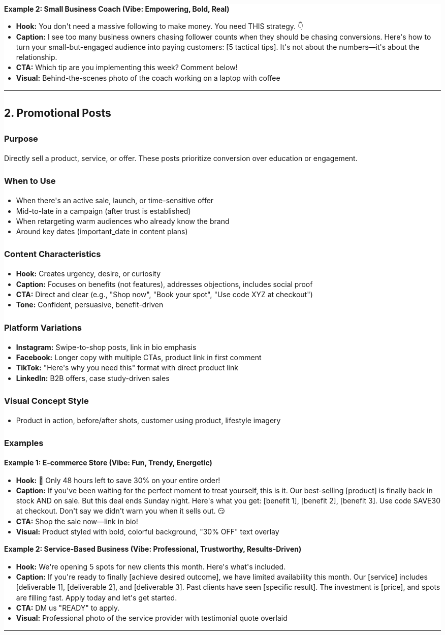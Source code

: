 **Example 2: Small Business Coach (Vibe: Empowering, Bold, Real)**
- **Hook:** You don't need a massive following to make money. You need THIS strategy. 👇
- **Caption:** I see too many business owners chasing follower counts when they should be chasing conversions. Here's how to turn your small-but-engaged audience into paying customers: [5 tactical tips]. It's not about the numbers—it's about the relationship.
- **CTA:** Which tip are you implementing this week? Comment below!
- **Visual:** Behind-the-scenes photo of the coach working on a laptop with coffee

---

## 2. Promotional Posts

### Purpose
Directly sell a product, service, or offer. These posts prioritize conversion over education or engagement.

### When to Use
- When there's an active sale, launch, or time-sensitive offer
- Mid-to-late in a campaign (after trust is established)
- When retargeting warm audiences who already know the brand
- Around key dates (important_date in content plans)

### Content Characteristics
- **Hook:** Creates urgency, desire, or curiosity
- **Caption:** Focuses on benefits (not features), addresses objections, includes social proof
- **CTA:** Direct and clear (e.g., "Shop now", "Book your spot", "Use code XYZ at checkout")
- **Tone:** Confident, persuasive, benefit-driven

### Platform Variations
- **Instagram:** Swipe-to-shop posts, link in bio emphasis
- **Facebook:** Longer copy with multiple CTAs, product link in first comment
- **TikTok:** "Here's why you need this" format with direct product link
- **LinkedIn:** B2B offers, case study-driven sales

### Visual Concept Style
- Product in action, before/after shots, customer using product, lifestyle imagery

### Examples

**Example 1: E-commerce Store (Vibe: Fun, Trendy, Energetic)**
- **Hook:** 🚨 Only 48 hours left to save 30% on your entire order!
- **Caption:** If you've been waiting for the perfect moment to treat yourself, this is it. Our best-selling [product] is finally back in stock AND on sale. But this deal ends Sunday night. Here's what you get: [benefit 1], [benefit 2], [benefit 3]. Use code SAVE30 at checkout. Don't say we didn't warn you when it sells out. 😏
- **CTA:** Shop the sale now—link in bio!
- **Visual:** Product styled with bold, colorful background, "30% OFF" text overlay

**Example 2: Service-Based Business (Vibe: Professional, Trustworthy, Results-Driven)**
- **Hook:** We're opening 5 spots for new clients this month. Here's what's included.
- **Caption:** If you're ready to finally [achieve desired outcome], we have limited availability this month. Our [service] includes [deliverable 1], [deliverable 2], and [deliverable 3]. Past clients have seen [specific result]. The investment is [price], and spots are filling fast. Apply today and let's get started.
- **CTA:** DM us "READY" to apply.
- **Visual:** Professional photo of the service provider with testimonial quote overlaid

---